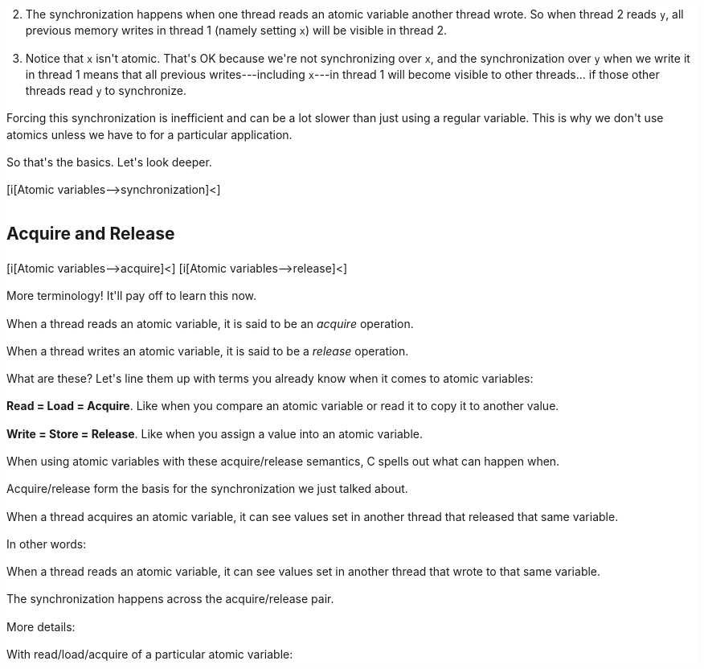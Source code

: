 2. The synchronization happens when one thread reads an atomic variable
   another thread wrote. So when thread 2 reads `y`, all previous memory
   writes in thread 1 (namely setting `x`) will be visible in thread 2.

3. Notice that `x` isn't atomic. That's OK because we're not
   synchronizing over `x`, and the synchronization over `y` when we
   write it in thread 1 means that all previous writes---including
   `x`---in thread 1 will become visible to other threads... if those
   other threads read `y` to synchronize.

Forcing this synchronization is inefficient and can be a lot slower than
just using a regular variable. This is why we don't use atomics unless
we have to for a particular application.

So that's the basics. Let's look deeper.

[i[Atomic variables-->synchronization]<]

## Acquire and Release

[i[Atomic variables-->acquire]<]
[i[Atomic variables-->release]<]

More terminology! It'll pay off to learn this now.

When a thread reads an atomic variable, it is said to be an _acquire_
operation.

When a thread writes an atomic variable, it is said to be a _release_
operation.

What are these? Let's line them up with terms you already know when it
comes to atomic variables:

**Read = Load = Acquire**. Like when you compare an atomic variable or
read it to copy it to another value.

**Write = Store = Release**. Like when you assign a value into an atomic
variable.

When using atomic variables with these acquire/release semantics, C
spells out what can happen when.

Acquire/release form the basis for the synchronization we just talked
about.

When a thread acquires an atomic variable, it can see values set in
another thread that released that same variable.

In other words:

When a thread reads an atomic variable, it can see values set in another
thread that wrote to that same variable.

The synchronization happens across the acquire/release pair.

More details:

With read/load/acquire of a particular atomic variable:
